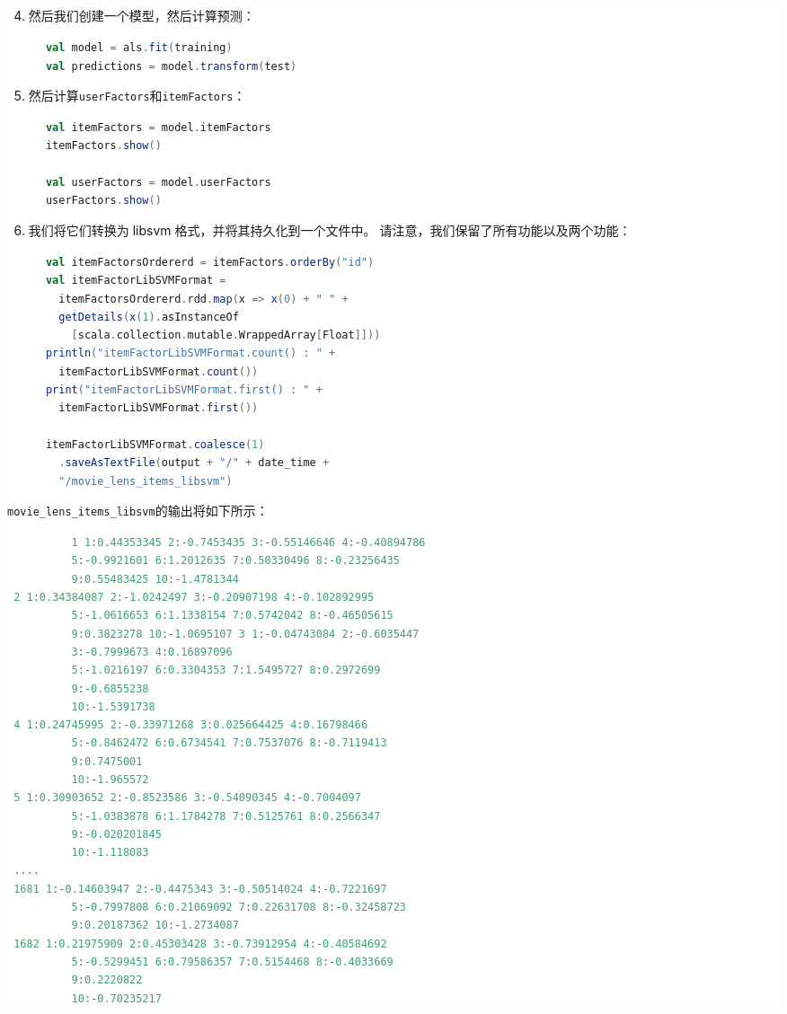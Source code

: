 4.  然后我们创建一个模型，然后计算预测：

```scala
      val model = als.fit(training) 
      val predictions = model.transform(test)

```

5.  然后计算`userFactors`和`itemFactors`：

```scala
      val itemFactors = model.itemFactors 
      itemFactors.show() 

      val userFactors = model.userFactors 
      userFactors.show()

```

6.  我们将它们转换为 libsvm 格式，并将其持久化到一个文件中。 请注意，我们保留了所有功能以及两个功能：

```scala
      val itemFactorsOrdererd = itemFactors.orderBy("id") 
      val itemFactorLibSVMFormat = 
        itemFactorsOrdererd.rdd.map(x => x(0) + " " + 
        getDetails(x(1).asInstanceOf
          [scala.collection.mutable.WrappedArray[Float]])) 
      println("itemFactorLibSVMFormat.count() : " + 
        itemFactorLibSVMFormat.count()) 
      print("itemFactorLibSVMFormat.first() : " + 
        itemFactorLibSVMFormat.first()) 

      itemFactorLibSVMFormat.coalesce(1)
        .saveAsTextFile(output + "/" + date_time + 
        "/movie_lens_items_libsvm")

```

`movie_lens_items_libsvm`的输出将如下所示：

```scala
          1 1:0.44353345 2:-0.7453435 3:-0.55146646 4:-0.40894786 
          5:-0.9921601 6:1.2012635 7:0.50330496 8:-0.23256435     
          9:0.55483425 10:-1.4781344
 2 1:0.34384087 2:-1.0242497 3:-0.20907198 4:-0.102892995 
          5:-1.0616653 6:1.1338154 7:0.5742042 8:-0.46505615  
          9:0.3823278 10:-1.0695107 3 1:-0.04743084 2:-0.6035447  
          3:-0.7999673 4:0.16897096    
          5:-1.0216197 6:0.3304353 7:1.5495727 8:0.2972699  
          9:-0.6855238 
          10:-1.5391738
 4 1:0.24745995 2:-0.33971268 3:0.025664425 4:0.16798466 
          5:-0.8462472 6:0.6734541 7:0.7537076 8:-0.7119413  
          9:0.7475001 
          10:-1.965572
 5 1:0.30903652 2:-0.8523586 3:-0.54090345 4:-0.7004097 
          5:-1.0383878 6:1.1784278 7:0.5125761 8:0.2566347         
          9:-0.020201845   
          10:-1.118083
 ....
 1681 1:-0.14603947 2:-0.4475343 3:-0.50514024 4:-0.7221697 
          5:-0.7997808 6:0.21069092 7:0.22631708 8:-0.32458723 
          9:0.20187362 10:-1.2734087
 1682 1:0.21975909 2:0.45303428 3:-0.73912954 4:-0.40584692 
          5:-0.5299451 6:0.79586357 7:0.5154468 8:-0.4033669  
          9:0.2220822 
          10:-0.70235217

```